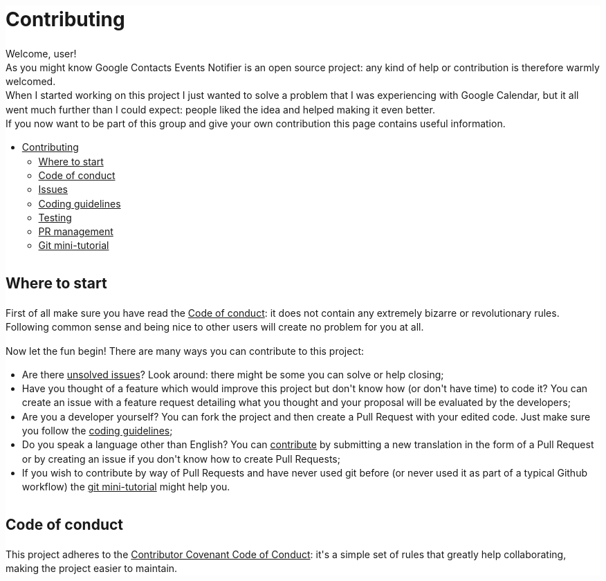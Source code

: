 # Contributing

Welcome, user!  
As you might know Google Contacts Events Notifier is an open source project: any
kind of help or contribution is therefore warmly welcomed.  
When I started working on this project I just wanted to solve a problem that I
was experiencing with Google Calendar, but it all went much further than I could
expect: people liked the idea and helped making it even better.  
If you now want to be part of this group and give your own contribution this
page contains useful information.



- [Contributing](#contributing)
  - [Where to start](#where-to-start)
  - [Code of conduct](#code-of-conduct)
  - [Issues](#issues)
  - [Coding guidelines](#coding-guidelines)
  - [Testing](#testing)
  - [PR management](#pr-management)
  - [Git mini-tutorial](#git-mini-tutorial)



## Where to start

First of all make sure you have read the [Code of conduct][Code of conduct]: it
does not contain any extremely bizarre or revolutionary rules. Following common
sense and being nice to other users will create no problem for you at all.

Now let the fun begin! There are many ways you can contribute to this project:

- Are there [unsolved issues][Unsolved issues page]? Look around: there might be
  some you can solve or help closing;
- Have you thought of a feature which would improve this project but don't know
  how (or don't have time) to code it? You can create an issue with a feature
  request detailing what you thought and your proposal will be evaluated by the
  developers;
- Are you a developer yourself? You can fork the project and then create a Pull
  Request with your edited code. Just make sure you follow the [coding
  guidelines][Coding guidelines];
- Do you speak a language other than English? You can [contribute][Contribute
  with translation] by submitting a new translation in the form of a Pull
  Request or by creating an issue if you don't know how to create Pull
  Requests;
- If you wish to contribute by way of Pull Requests and have never used git
  before (or never used it as part of a typical Github workflow) the
  [git mini-tutorial][Git mini tutorial] might help you.

## Code of conduct

This project adheres to the [Contributor Covenant Code of Conduct][Code of
conduct]: it's a simple set of rules that greatly help collaborating, making the
project easier to maintain.


[Code of conduct]: CODE_OF_CONDUCT.md
[Unsolved issues page]: https://github.com/GioBonvi/GoogleContactsEventsNotifier/issues?q=is%3Aissue%20is%3Aopen%20-label%3Asolved%20-label%3Awontfix%20-label%3Aunresponsive%20no%3Aassignee
[Coding guidelines]: #coding-guidelines
[Contribute with translation]: ../README.md#translation
[Git mini tutorial]: #git-mini-tutorial
[Project issue page]: https://github.com/GioBonvi/GoogleContactsEventsNotifier/issues
[Issue template file]: ISSUE_TEMPLATE.md
[Unresponsive issues]: ../README.md#unresponsive-help-requests
[Javascript semistandard]: https://github.com/Flet/semistandard
[Commonmark specification]: http://commonmark.org
[Markdown linter config]: ../.markdownlint.json
[JSDoc]: http://usejsdoc.org
[JSDoc config]: ../.jsdoc-conf.json
[Tests file]: ../tests.gs
[Markdown linter]: https://github.com/DavidAnson/markdownlint
[JSDoc processor]: https://github.com/jsdoc3/jsdoc
[Git]: https://git-scm.com
[Git windows bundle]: https://git-for-windows.github.io
[Project main page]: https://github.com/GioBonvi/GoogleContactsEventsNotifier
[Add ssh key]: https://help.github.com/articles/connecting-to-github-with-ssh